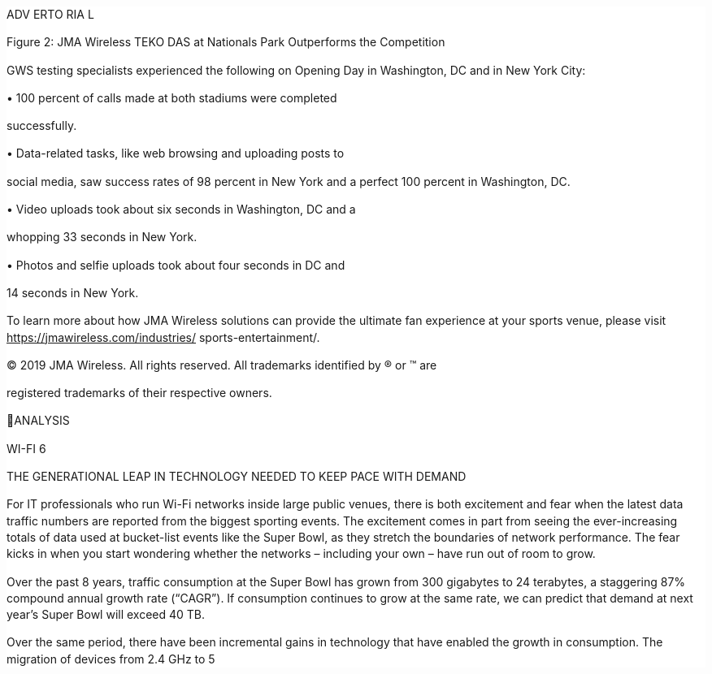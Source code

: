 ADV ERTO RIA L

Figure 2:  JMA Wireless TEKO DAS at Nationals Park
Outperforms the Competition

GWS testing specialists experienced the following on
Opening Day in Washington, DC and in New York City:

•  100 percent of calls made at both stadiums were completed

successfully.

•  Data-related tasks, like web browsing and uploading posts to

social media, saw success rates of 98 percent in New York and
a perfect 100 percent in Washington, DC.

•  Video uploads took about six seconds in Washington, DC and a

whopping 33 seconds in New York.

•  Photos and selfie uploads took about four seconds in DC and

14 seconds in New York.

To learn more about how JMA Wireless solutions can
provide the ultimate fan experience at your sports
venue, please visit https://jmawireless.com/industries/
sports-entertainment/.

© 2019 JMA Wireless. All rights reserved. All trademarks identified by ® or ™ are

registered trademarks of their respective owners.

ANALYSIS

WI-FI 6

THE GENERATIONAL LEAP IN TECHNOLOGY
NEEDED TO KEEP PACE WITH DEMAND

For IT professionals who run Wi-Fi networks inside large public venues,
there is both excitement and fear when the latest data traffic numbers are
reported from the biggest sporting events. The excitement comes in part
from seeing the ever-increasing totals of data used at bucket-list events
like the Super Bowl, as they stretch the boundaries of network performance.
The fear kicks in when you start wondering whether the networks –
including your own – have run out of room to grow.

  Over the past 8 years, traffic consumption at the Super
Bowl  has  grown  from  300  gigabytes  to  24  terabytes,  a
staggering 87% compound annual growth rate (“CAGR”).
If consumption continues to grow at the same rate, we
can predict that demand at next year’s Super Bowl will
exceed 40 TB.

  Over the same period, there have been incremental
gains  in  technology  that  have  enabled  the  growth  in
consumption. The migration of devices from 2.4 GHz to 5
